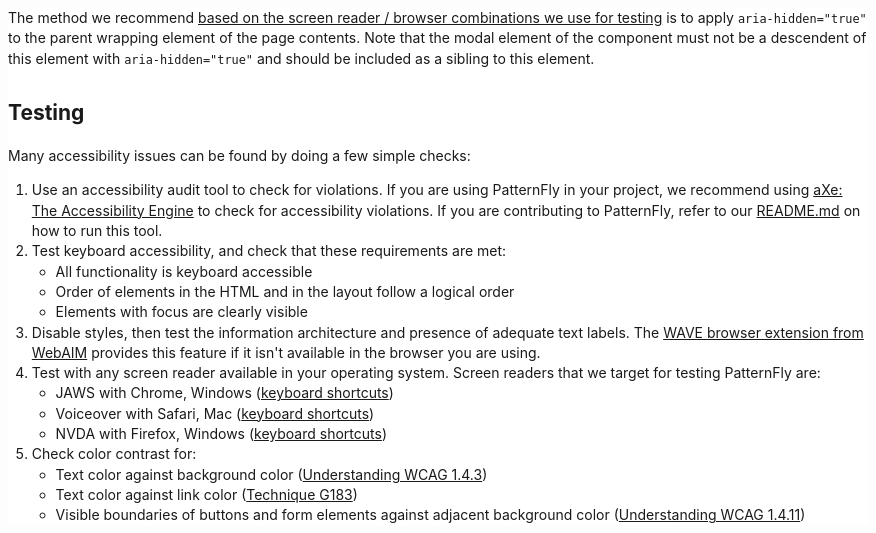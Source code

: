 The method we recommend [based on the screen reader / browser combinations we use for testing](#testing) is to apply `aria-hidden="true"` to the parent wrapping element of the page contents. Note that the modal element of the component must not be a descendent of this element with `aria-hidden="true"` and should be included as a sibling to this element.

## Testing

Many accessibility issues can be found by doing a few simple checks:

1. Use an accessibility audit tool to check for violations. If you are using PatternFly in your project, we recommend using [aXe: The Accessibility Engine](//www.deque.com/axe/) to check for accessibility violations. If you are contributing to PatternFly, refer to our [README.md](//github.com/patternfly/patternfly/blob/master/README.md#testing-for-accessibility) on how to run this tool.
2. Test keyboard accessibility, and check that these requirements are met:
    - All functionality is keyboard accessible
    - Order of elements in the HTML and in the layout follow a logical order
    - Elements with focus are clearly visible
3. Disable styles, then test the information architecture and presence of adequate text labels. The [WAVE browser extension from WebAIM](//wave.webaim.org/extension/) provides this feature if it isn't available in the browser you are using.
4. Test with any screen reader available in your operating system. Screen readers that we target for testing PatternFly are:
    - JAWS with Chrome, Windows ([keyboard shortcuts](//dequeuniversity.com/screenreaders/jaws-keyboard-shortcuts))
    - Voiceover with Safari, Mac ([keyboard shortcuts](//dequeuniversity.com/screenreaders/voiceover-keyboard-shortcuts))
    - NVDA with Firefox, Windows ([keyboard shortcuts](//dequeuniversity.com/screenreaders/nvda-keyboard-shortcuts))
5. Check color contrast for:
    - Text color against background color ([Understanding WCAG 1.4.3](//www.w3.org/WAI/WCAG21/Understanding/contrast-minimum.html))
    - Text color against link color ([Technique G183](//www.w3.org/TR/WCAG20-TECHS/G183.html))
    - Visible boundaries of buttons and form elements against adjacent background color ([Understanding WCAG 1.4.11](//www.w3.org/WAI/WCAG21/Understanding/non-text-contrast.html))
